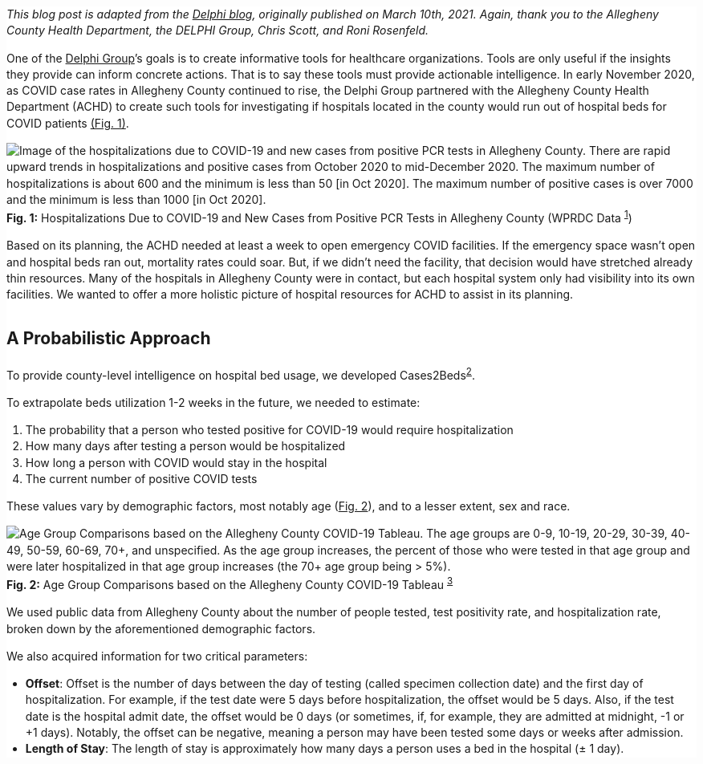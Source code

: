 
*This blog post is adapted from the [Delphi blog](https://delphi.cmu.edu/blog/2021/03/10/cases2beds-a-case-study-in-actionable-intelligence/), originally published on March 10th, 2021. Again, thank you to the Allegheny County Health Department, the DELPHI Group, Chris Scott, and Roni Rosenfeld.*



One of the [Delphi Group](https://delphi.cmu.edu/)’s goals is to create informative tools for healthcare organizations. Tools are only useful if the insights they provide can inform concrete actions. That is to say these tools must provide actionable intelligence. In early November 2020, as COVID case rates in Allegheny County continued to rise, the Delphi Group partnered with the Allegheny County Health Department (ACHD) to create such tools for investigating if hospitals located in the county would run out of hospital beds for COVID patients <a href="#f1">(Fig. 1)</a>.

<div id="f1"></div>

![Image of the hospitalizations due to COVID-19 and new cases from positive PCR tests in Allegheny County. There are rapid upward trends in hospitalizations and positive cases from October 2020 to mid-December 2020.  The maximum number of hospitalizations is about 600 and the minimum is less than 50 [in Oct 2020]. The maximum number of positive cases is over 7000 and the minimum is less than 1000 [in Oct 2020].](./WPRDC-1.svg)
**Fig. 1:** Hospitalizations Due to COVID-19 and New Cases from Positive PCR Tests in Allegheny County (WPRDC Data <sup>[1](#WPRDCLink)</sup>)


Based on its planning, the ACHD needed at least a week to open emergency COVID facilities. If the emergency space wasn’t open and hospital beds ran out, mortality rates could soar. But, if we didn’t need the facility, that decision would have stretched already thin resources. Many of the hospitals in Allegheny County were in contact, but each hospital system only had visibility into its own facilities. We wanted to offer a more holistic picture of hospital resources for ACHD to assist in its planning.


## A Probabilistic Approach

To provide county-level intelligence on hospital bed usage, we developed Cases2Beds<sup>[2](#Cases2BedsLink)</sup>.


To extrapolate beds utilization 1-2 weeks in the future, we needed to estimate:

1. The probability that a person who tested positive for COVID-19 would require hospitalization
2. How many days after testing a person would be hospitalized
3. How long a person with COVID would stay in the hospital
4. The current number of positive COVID tests

These values vary by demographic factors, most notably age (<a href="#f2">Fig. 2</a>), and to a lesser extent, sex and race.

<div id="f2"></div>


![Age Group Comparisons based on the Allegheny County COVID-19 Tableau. The age groups are 0-9, 10-19, 20-29, 30-39, 40-49, 50-59, 60-69, 70+, and unspecified. As the age group increases, the percent of those who were tested  in that age group  and were later hospitalized in that age group increases (the 70+ age group being > 5%).](./rates-1.svg)
**Fig. 2:** Age Group Comparisons based on the Allegheny County COVID-19 Tableau <sup>[3](#ACHDDashboardLink)</sup>


We used public data from Allegheny County about the number of people tested, test positivity rate, and hospitalization rate, broken down by the aforementioned demographic factors.

We also acquired information for two critical parameters: 

- **Offset**: Offset is the number of days between the day of testing (called specimen collection date) and the first day of hospitalization. For example, if the test date were 5 days before hospitalization, the offset would be 5 days. Also, if the test date is the hospital admit date, the offset would be 0 days (or sometimes, if, for example, they are admitted at midnight, -1 or +1 days). Notably, the offset can be negative, meaning a person may have been tested some days or weeks after admission.
- **Length of Stay**: The length of stay is approximately how many days a person uses a bed in the hospital (± 1 day).
